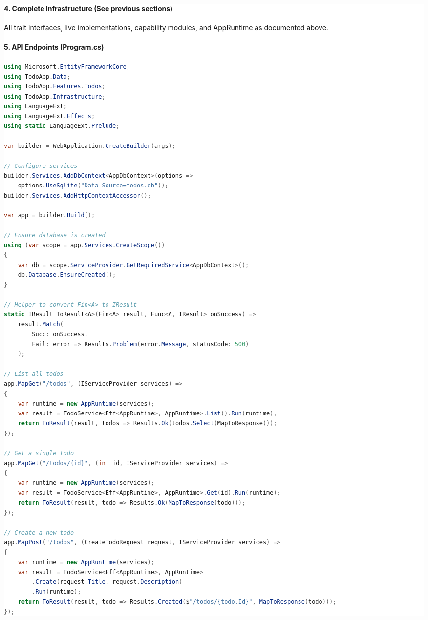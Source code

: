 #### 4. Complete Infrastructure (See previous sections)

All trait interfaces, live implementations, capability modules, and AppRuntime as documented above.

#### 5. API Endpoints (Program.cs)

```csharp
using Microsoft.EntityFrameworkCore;
using TodoApp.Data;
using TodoApp.Features.Todos;
using TodoApp.Infrastructure;
using LanguageExt;
using LanguageExt.Effects;
using static LanguageExt.Prelude;

var builder = WebApplication.CreateBuilder(args);

// Configure services
builder.Services.AddDbContext<AppDbContext>(options =>
    options.UseSqlite("Data Source=todos.db"));
builder.Services.AddHttpContextAccessor();

var app = builder.Build();

// Ensure database is created
using (var scope = app.Services.CreateScope())
{
    var db = scope.ServiceProvider.GetRequiredService<AppDbContext>();
    db.Database.EnsureCreated();
}

// Helper to convert Fin<A> to IResult
static IResult ToResult<A>(Fin<A> result, Func<A, IResult> onSuccess) =>
    result.Match(
        Succ: onSuccess,
        Fail: error => Results.Problem(error.Message, statusCode: 500)
    );

// List all todos
app.MapGet("/todos", (IServiceProvider services) =>
{
    var runtime = new AppRuntime(services);
    var result = TodoService<Eff<AppRuntime>, AppRuntime>.List().Run(runtime);
    return ToResult(result, todos => Results.Ok(todos.Select(MapToResponse)));
});

// Get a single todo
app.MapGet("/todos/{id}", (int id, IServiceProvider services) =>
{
    var runtime = new AppRuntime(services);
    var result = TodoService<Eff<AppRuntime>, AppRuntime>.Get(id).Run(runtime);
    return ToResult(result, todo => Results.Ok(MapToResponse(todo)));
});

// Create a new todo
app.MapPost("/todos", (CreateTodoRequest request, IServiceProvider services) =>
{
    var runtime = new AppRuntime(services);
    var result = TodoService<Eff<AppRuntime>, AppRuntime>
        .Create(request.Title, request.Description)
        .Run(runtime);
    return ToResult(result, todo => Results.Created($"/todos/{todo.Id}", MapToResponse(todo)));
});

```